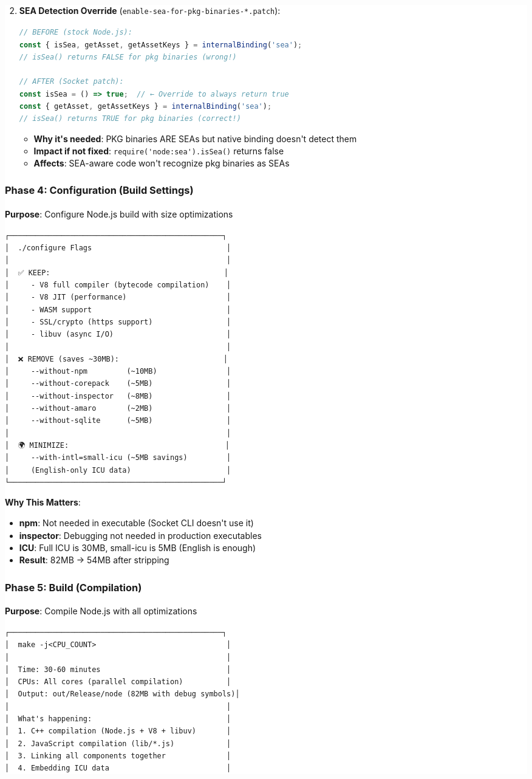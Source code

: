 2. **SEA Detection Override** (`enable-sea-for-pkg-binaries-*.patch`):
   ```javascript
   // BEFORE (stock Node.js):
   const { isSea, getAsset, getAssetKeys } = internalBinding('sea');
   // isSea() returns FALSE for pkg binaries (wrong!)

   // AFTER (Socket patch):
   const isSea = () => true;  // ← Override to always return true
   const { getAsset, getAssetKeys } = internalBinding('sea');
   // isSea() returns TRUE for pkg binaries (correct!)
   ```
   - **Why it's needed**: PKG binaries ARE SEAs but native binding doesn't detect them
   - **Impact if not fixed**: `require('node:sea').isSea()` returns false
   - **Affects**: SEA-aware code won't recognize pkg binaries as SEAs

### Phase 4: Configuration (Build Settings)

**Purpose**: Configure Node.js build with size optimizations

```
┌─────────────────────────────────────────────────┐
│  ./configure Flags                               │
│                                                  │
│  ✅ KEEP:                                        │
│     - V8 full compiler (bytecode compilation)    │
│     - V8 JIT (performance)                       │
│     - WASM support                               │
│     - SSL/crypto (https support)                 │
│     - libuv (async I/O)                          │
│                                                  │
│  ❌ REMOVE (saves ~30MB):                        │
│     --without-npm         (~10MB)                │
│     --without-corepack    (~5MB)                 │
│     --without-inspector   (~8MB)                 │
│     --without-amaro       (~2MB)                 │
│     --without-sqlite      (~5MB)                 │
│                                                  │
│  🌍 MINIMIZE:                                    │
│     --with-intl=small-icu (~5MB savings)         │
│     (English-only ICU data)                      │
└─────────────────────────────────────────────────┘
```

**Why This Matters**:
- **npm**: Not needed in executable (Socket CLI doesn't use it)
- **inspector**: Debugging not needed in production executables
- **ICU**: Full ICU is 30MB, small-icu is 5MB (English is enough)
- **Result**: 82MB → 54MB after stripping

### Phase 5: Build (Compilation)

**Purpose**: Compile Node.js with all optimizations

```
┌─────────────────────────────────────────────────┐
│  make -j<CPU_COUNT>                              │
│                                                  │
│  Time: 30-60 minutes                             │
│  CPUs: All cores (parallel compilation)          │
│  Output: out/Release/node (82MB with debug symbols)│
│                                                  │
│  What's happening:                               │
│  1. C++ compilation (Node.js + V8 + libuv)       │
│  2. JavaScript compilation (lib/*.js)            │
│  3. Linking all components together              │
│  4. Embedding ICU data                           │
```